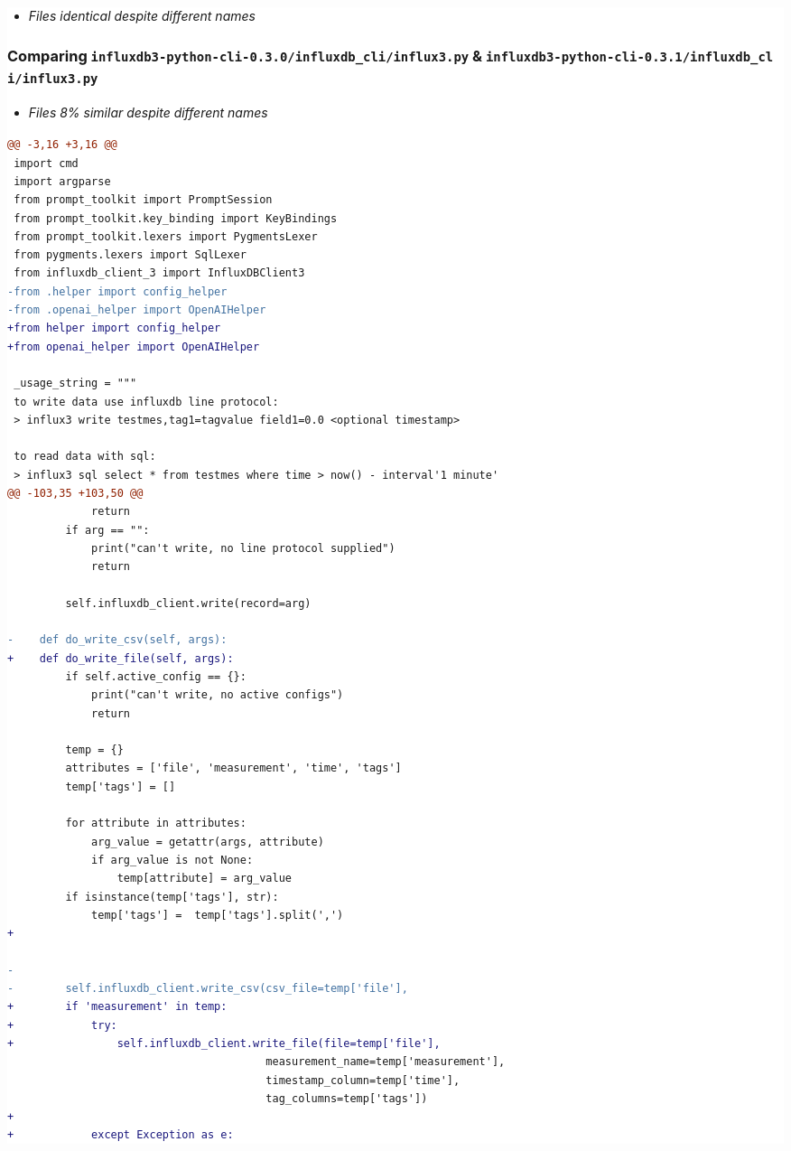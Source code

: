  * *Files identical despite different names*

### Comparing `influxdb3-python-cli-0.3.0/influxdb_cli/influx3.py` & `influxdb3-python-cli-0.3.1/influxdb_cli/influx3.py`

 * *Files 8% similar despite different names*

```diff
@@ -3,16 +3,16 @@
 import cmd
 import argparse
 from prompt_toolkit import PromptSession
 from prompt_toolkit.key_binding import KeyBindings
 from prompt_toolkit.lexers import PygmentsLexer
 from pygments.lexers import SqlLexer
 from influxdb_client_3 import InfluxDBClient3
-from .helper import config_helper
-from .openai_helper import OpenAIHelper
+from helper import config_helper
+from openai_helper import OpenAIHelper
 
 _usage_string = """
 to write data use influxdb line protocol:
 > influx3 write testmes,tag1=tagvalue field1=0.0 <optional timestamp>
 
 to read data with sql:
 > influx3 sql select * from testmes where time > now() - interval'1 minute'
@@ -103,35 +103,50 @@
             return
         if arg == "":
             print("can't write, no line protocol supplied")
             return
         
         self.influxdb_client.write(record=arg)
     
-    def do_write_csv(self, args):
+    def do_write_file(self, args):
         if self.active_config == {}:
             print("can't write, no active configs")
             return
 
         temp = {}
         attributes = ['file', 'measurement', 'time', 'tags']
         temp['tags'] = []
 
         for attribute in attributes:
             arg_value = getattr(args, attribute)
             if arg_value is not None:
                 temp[attribute] = arg_value
         if isinstance(temp['tags'], str):
             temp['tags'] =  temp['tags'].split(',')
+        
 
-
-        self.influxdb_client.write_csv(csv_file=temp['file'], 
+        if 'measurement' in temp:
+            try:
+                self.influxdb_client.write_file(file=temp['file'], 
                                        measurement_name=temp['measurement'], 
                                        timestamp_column=temp['time'], 
                                        tag_columns=temp['tags'])
+                
+            except Exception as e:
```